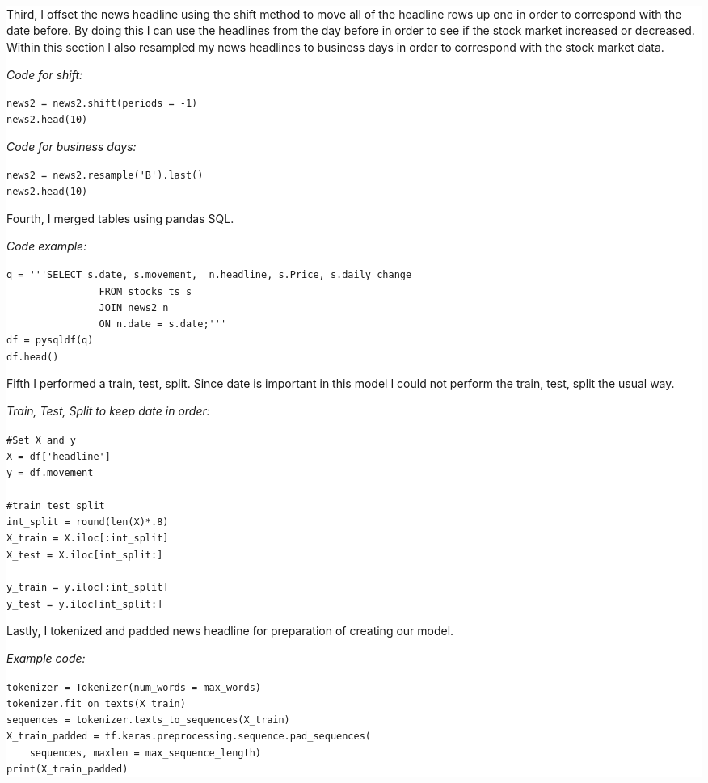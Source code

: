 Third, I offset the news headline using the shift method to move all of the headline rows up one in order to correspond with the date before. By doing this I can use the headlines from the day before in order to see if the stock market increased or decreased. Within this section I also resampled my news headlines to business days in order to correspond with the stock market data.

*Code for shift:*
```
news2 = news2.shift(periods = -1)
news2.head(10)
```

*Code for business days:*
```
news2 = news2.resample('B').last()
news2.head(10)
```

Fourth, I merged tables using pandas SQL.

*Code example:*
```
q = '''SELECT s.date, s.movement,  n.headline, s.Price, s.daily_change
                FROM stocks_ts s
                JOIN news2 n
                ON n.date = s.date;'''
df = pysqldf(q)
df.head()
```

Fifth I performed a train, test, split. Since date is important in this model I could not perform the train, test, split the usual way. 

*Train, Test, Split to keep date in order:*
```
#Set X and y
X = df['headline']
y = df.movement

#train_test_split
int_split = round(len(X)*.8) 
X_train = X.iloc[:int_split]
X_test = X.iloc[int_split:]

y_train = y.iloc[:int_split]
y_test = y.iloc[int_split:]
```
Lastly, I tokenized and padded news headline for preparation of creating our model.

*Example code:*
```
tokenizer = Tokenizer(num_words = max_words)
tokenizer.fit_on_texts(X_train) 
sequences = tokenizer.texts_to_sequences(X_train)
X_train_padded = tf.keras.preprocessing.sequence.pad_sequences(
    sequences, maxlen = max_sequence_length)
print(X_train_padded)
```
